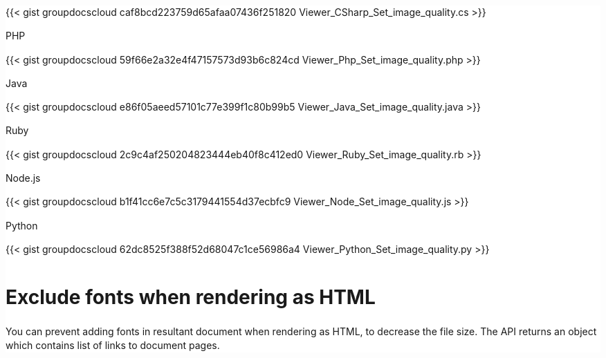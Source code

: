 


{{< gist groupdocscloud caf8bcd223759d65afaa07436f251820 Viewer_CSharp_Set_image_quality.cs >}}







 PHP




{{< gist groupdocscloud 59f66e2a32e4f47157573d93b6c824cd Viewer_Php_Set_image_quality.php >}}







 Java




{{< gist groupdocscloud e86f05aeed57101c77e399f1c80b99b5 Viewer_Java_Set_image_quality.java >}}







 Ruby




{{< gist groupdocscloud 2c9c4af250204823444eb40f8c412ed0 Viewer_Ruby_Set_image_quality.rb >}}







 Node.js




{{< gist groupdocscloud b1f41cc6e7c5c3179441554d37ecbfc9 Viewer_Node_Set_image_quality.js >}}







 Python




{{< gist groupdocscloud 62dc8525f388f52d68047c1ce56986a4 Viewer_Python_Set_image_quality.py >}}





 

# Exclude fonts when rendering as HTML #

You can prevent adding fonts in resultant document when rendering as HTML, to decrease the file size. The API returns an object which contains list of links to document pages.
